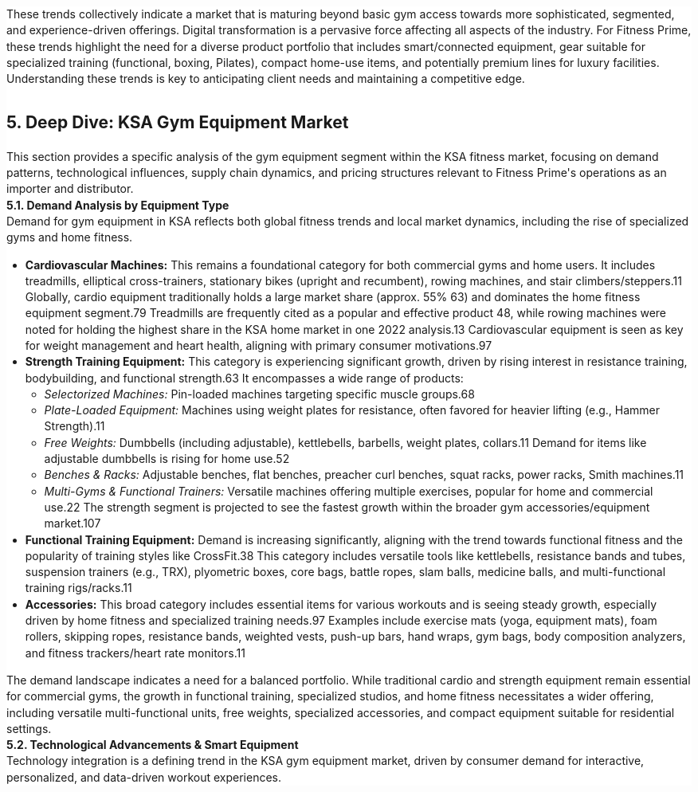 These trends collectively indicate a market that is maturing beyond basic gym access towards more sophisticated, segmented, and experience-driven offerings. Digital transformation is a pervasive force affecting all aspects of the industry. For Fitness Prime, these trends highlight the need for a diverse product portfolio that includes smart/connected equipment, gear suitable for specialized training (functional, boxing, Pilates), compact home-use items, and potentially premium lines for luxury facilities. Understanding these trends is key to anticipating client needs and maintaining a competitive edge.

## 

## **5\. Deep Dive: KSA Gym Equipment Market**

This section provides a specific analysis of the gym equipment segment within the KSA fitness market, focusing on demand patterns, technological influences, supply chain dynamics, and pricing structures relevant to Fitness Prime's operations as an importer and distributor.  
**5.1. Demand Analysis by Equipment Type**  
Demand for gym equipment in KSA reflects both global fitness trends and local market dynamics, including the rise of specialized gyms and home fitness.

* **Cardiovascular Machines:** This remains a foundational category for both commercial gyms and home users. It includes treadmills, elliptical cross-trainers, stationary bikes (upright and recumbent), rowing machines, and stair climbers/steppers.11 Globally, cardio equipment traditionally holds a large market share (approx. 55% 63) and dominates the home fitness equipment segment.79 Treadmills are frequently cited as a popular and effective product 48, while rowing machines were noted for holding the highest share in the KSA home market in one 2022 analysis.13 Cardiovascular equipment is seen as key for weight management and heart health, aligning with primary consumer motivations.97  
* **Strength Training Equipment:** This category is experiencing significant growth, driven by rising interest in resistance training, bodybuilding, and functional strength.63 It encompasses a wide range of products:  
  * *Selectorized Machines:* Pin-loaded machines targeting specific muscle groups.68  
  * *Plate-Loaded Equipment:* Machines using weight plates for resistance, often favored for heavier lifting (e.g., Hammer Strength).11  
  * *Free Weights:* Dumbbells (including adjustable), kettlebells, barbells, weight plates, collars.11 Demand for items like adjustable dumbbells is rising for home use.52  
  * *Benches & Racks:* Adjustable benches, flat benches, preacher curl benches, squat racks, power racks, Smith machines.11  
  * *Multi-Gyms & Functional Trainers:* Versatile machines offering multiple exercises, popular for home and commercial use.22 The strength segment is projected to see the fastest growth within the broader gym accessories/equipment market.107  
* **Functional Training Equipment:** Demand is increasing significantly, aligning with the trend towards functional fitness and the popularity of training styles like CrossFit.38 This category includes versatile tools like kettlebells, resistance bands and tubes, suspension trainers (e.g., TRX), plyometric boxes, core bags, battle ropes, slam balls, medicine balls, and multi-functional training rigs/racks.11  
* **Accessories:** This broad category includes essential items for various workouts and is seeing steady growth, especially driven by home fitness and specialized training needs.97 Examples include exercise mats (yoga, equipment mats), foam rollers, skipping ropes, resistance bands, weighted vests, push-up bars, hand wraps, gym bags, body composition analyzers, and fitness trackers/heart rate monitors.11

The demand landscape indicates a need for a balanced portfolio. While traditional cardio and strength equipment remain essential for commercial gyms, the growth in functional training, specialized studios, and home fitness necessitates a wider offering, including versatile multi-functional units, free weights, specialized accessories, and compact equipment suitable for residential settings.  
**5.2. Technological Advancements & Smart Equipment**  
Technology integration is a defining trend in the KSA gym equipment market, driven by consumer demand for interactive, personalized, and data-driven workout experiences.
